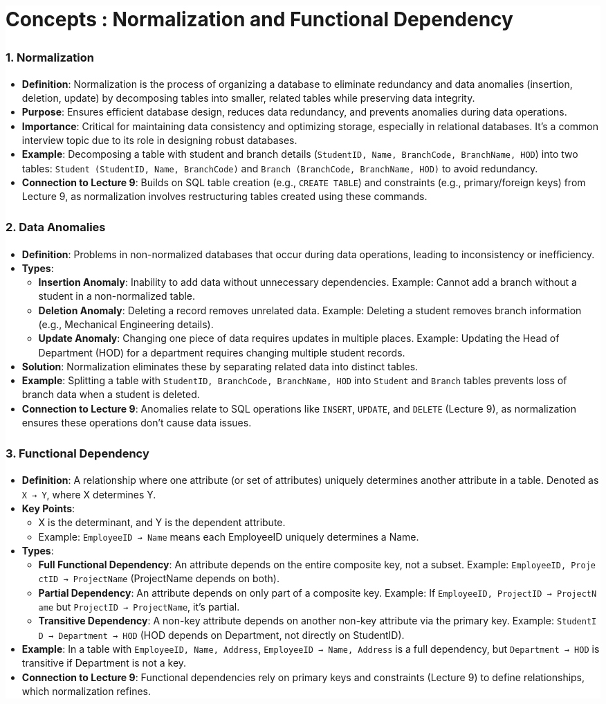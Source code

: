 # Concepts : Normalization and Functional Dependency

### 1. Normalization
- **Definition**: Normalization is the process of organizing a database to eliminate redundancy and data anomalies (insertion, deletion, update) by decomposing tables into smaller, related tables while preserving data integrity.
- **Purpose**: Ensures efficient database design, reduces data redundancy, and prevents anomalies during data operations.
- **Importance**: Critical for maintaining data consistency and optimizing storage, especially in relational databases. It’s a common interview topic due to its role in designing robust databases.
- **Example**: Decomposing a table with student and branch details (`StudentID, Name, BranchCode, BranchName, HOD`) into two tables: `Student (StudentID, Name, BranchCode)` and `Branch (BranchCode, BranchName, HOD)` to avoid redundancy.
- **Connection to Lecture 9**: Builds on SQL table creation (e.g., `CREATE TABLE`) and constraints (e.g., primary/foreign keys) from Lecture 9, as normalization involves restructuring tables created using these commands.

### 2. Data Anomalies
- **Definition**: Problems in non-normalized databases that occur during data operations, leading to inconsistency or inefficiency.
- **Types**:
  - **Insertion Anomaly**: Inability to add data without unnecessary dependencies. Example: Cannot add a branch without a student in a non-normalized table.
  - **Deletion Anomaly**: Deleting a record removes unrelated data. Example: Deleting a student removes branch information (e.g., Mechanical Engineering details).
  - **Update Anomaly**: Changing one piece of data requires updates in multiple places. Example: Updating the Head of Department (HOD) for a department requires changing multiple student records.
- **Solution**: Normalization eliminates these by separating related data into distinct tables.
- **Example**: Splitting a table with `StudentID, BranchCode, BranchName, HOD` into `Student` and `Branch` tables prevents loss of branch data when a student is deleted.
- **Connection to Lecture 9**: Anomalies relate to SQL operations like `INSERT`, `UPDATE`, and `DELETE` (Lecture 9), as normalization ensures these operations don’t cause data issues.

### 3. Functional Dependency
- **Definition**: A relationship where one attribute (or set of attributes) uniquely determines another attribute in a table. Denoted as `X → Y`, where X determines Y.
- **Key Points**:
  - X is the determinant, and Y is the dependent attribute.
  - Example: `EmployeeID → Name` means each EmployeeID uniquely determines a Name.
- **Types**:
  - **Full Functional Dependency**: An attribute depends on the entire composite key, not a subset. Example: `EmployeeID, ProjectID → ProjectName` (ProjectName depends on both).
  - **Partial Dependency**: An attribute depends on only part of a composite key. Example: If `EmployeeID, ProjectID → ProjectName` but `ProjectID → ProjectName`, it’s partial.
  - **Transitive Dependency**: A non-key attribute depends on another non-key attribute via the primary key. Example: `StudentID → Department → HOD` (HOD depends on Department, not directly on StudentID).
- **Example**: In a table with `EmployeeID, Name, Address`, `EmployeeID → Name, Address` is a full dependency, but `Department → HOD` is transitive if Department is not a key.
- **Connection to Lecture 9**: Functional dependencies rely on primary keys and constraints (Lecture 9) to define relationships, which normalization refines.
